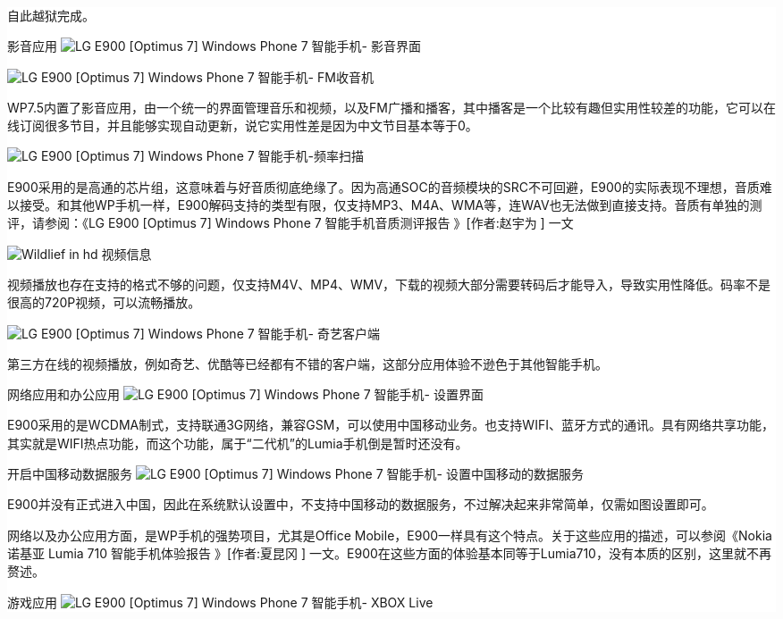 自此越狱完成。

影音应用
![LG E900 [Optimus 7] Windows Phone 7 智能手机- 影音界面](https://images.soomal.cc/images/doc/20120602/00020068.webp)




![LG E900 [Optimus 7] Windows Phone 7 智能手机- FM收音机](https://images.soomal.cc/images/doc/20120602/00020070.webp)




WP7.5内置了影音应用，由一个统一的界面管理音乐和视频，以及FM广播和播客，其中播客是一个比较有趣但实用性较差的功能，它可以在线订阅很多节目，并且能够实现自动更新，说它实用性差是因为中文节目基本等于0。

![LG E900 [Optimus 7] Windows Phone 7 智能手机-频率扫描](https://images.soomal.cc/images/doc/20120307/00017508.webp)




E900采用的是高通的芯片组，这意味着与好音质彻底绝缘了。因为高通SOC的音频模块的SRC不可回避，E900的实际表现不理想，音质难以接受。和其他WP手机一样，E900解码支持的类型有限，仅支持MP3、M4A、WMA等，连WAV也无法做到直接支持。音质有单独的测评，请参阅：《LG E900 [Optimus 7] Windows Phone 7 智能手机音质测评报告 》[作者:赵宇为 ]
一文

![Wildlief in hd 视频信息](https://images.soomal.cc/images/doc/20120602/00020071.webp)




视频播放也存在支持的格式不够的问题，仅支持M4V、MP4、WMV，下载的视频大部分需要转码后才能导入，导致实用性降低。码率不是很高的720P视频，可以流畅播放。

![LG E900 [Optimus 7] Windows Phone 7 智能手机- 奇艺客户端](https://images.soomal.cc/images/doc/20120602/00020069.webp)




第三方在线的视频播放，例如奇艺、优酷等已经都有不错的客户端，这部分应用体验不逊色于其他智能手机。

网络应用和办公应用
![LG E900 [Optimus 7] Windows Phone 7 智能手机- 设置界面](https://images.soomal.cc/images/doc/20120602/00020076.webp)




E900采用的是WCDMA制式，支持联通3G网络，兼容GSM，可以使用中国移动业务。也支持WIFI、蓝牙方式的通讯。具有网络共享功能，其实就是WIFI热点功能，而这个功能，属于“二代机”的Lumia手机倒是暂时还没有。

开启中国移动数据服务
![LG E900 [Optimus 7] Windows Phone 7 智能手机- 设置中国移动的数据服务](https://images.soomal.cc/images/doc/20120602/00020072.webp)




E900并没有正式进入中国，因此在系统默认设置中，不支持中国移动的数据服务，不过解决起来非常简单，仅需如图设置即可。

网络以及办公应用方面，是WP手机的强势项目，尤其是Office Mobile，E900一样具有这个特点。关于这些应用的描述，可以参阅《Nokia 诺基亚 Lumia 710 智能手机体验报告 》[作者:夏昆冈 ]
一文。E900在这些方面的体验基本同等于Lumia710，没有本质的区别，这里就不再赘述。

游戏应用
![LG E900 [Optimus 7] Windows Phone 7 智能手机- XBOX Live](https://images.soomal.cc/images/doc/20120602/00020077.webp)
